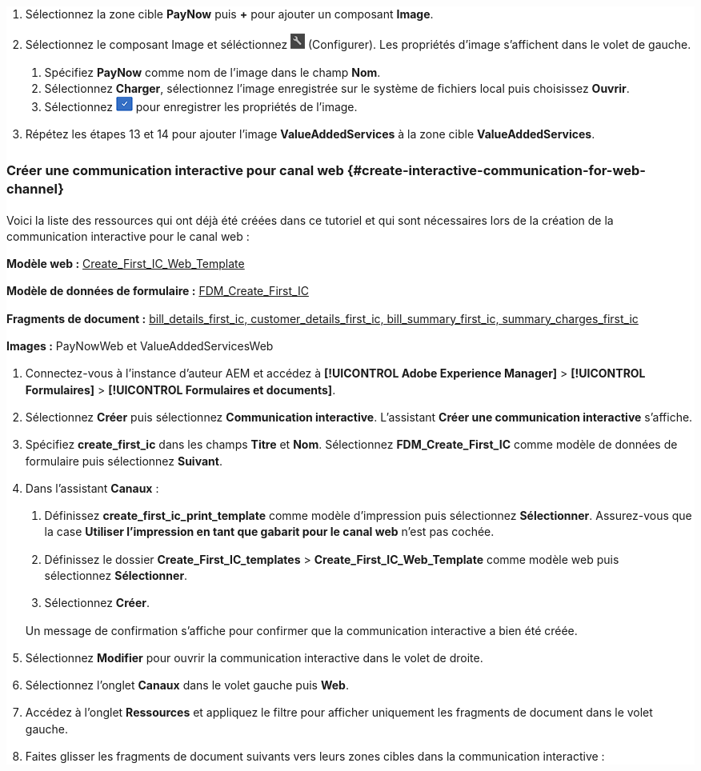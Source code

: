 1. Sélectionnez la zone cible **PayNow** puis **+** pour ajouter un composant **Image**.
1. Sélectionnez le composant Image et séléctionnez ![configure_icon](assets/configure_icon.png) (Configurer). Les propriétés d’image s’affichent dans le volet de gauche.

   1. Spécifiez **PayNow** comme nom de l’image dans le champ **Nom**.
   1. Sélectionnez **Charger**, sélectionnez l’image enregistrée sur le système de fichiers local puis choisissez **Ouvrir**.
   1. Sélectionnez ![done_icon](assets/done_icon.png) pour enregistrer les propriétés de l’image.

1. Répétez les étapes 13 et 14 pour ajouter l’image **ValueAddedServices** à la zone cible **ValueAddedServices**.

### Créer une communication interactive pour canal web {#create-interactive-communication-for-web-channel}

Voici la liste des ressources qui ont déjà été créées dans ce tutoriel et qui sont nécessaires lors de la création de la communication interactive pour le canal web :

**Modèle web :** [Create_First_IC_Web_Template](../../forms/using/create-templates-print-web.md)

**Modèle de données de formulaire :** [FDM_Create_First_IC](../../forms/using/create-form-data-model0.md)

**Fragments de document :** [bill_details_first_ic, customer_details_first_ic, bill_summary_first_ic, summary_charges_first_ic](../../forms/using/create-document-fragments.md)

**Images :** PayNowWeb et ValueAddedServicesWeb

1. Connectez-vous à l’instance d’auteur AEM et accédez à **[!UICONTROL Adobe Experience Manager]** > **[!UICONTROL Formulaires]** > **[!UICONTROL Formulaires et documents]**.
1. Sélectionnez **Créer** puis sélectionnez **Communication interactive**. L’assistant **Créer une communication interactive** s’affiche.
1. Spécifiez **create_first_ic** dans les champs **Titre** et **Nom**. Sélectionnez **FDM_Create_First_IC** comme modèle de données de formulaire puis sélectionnez **Suivant**.
1. Dans l’assistant **Canaux** :

   1. Définissez **create_first_ic_print_template** comme modèle d’impression puis sélectionnez **Sélectionner**. Assurez-vous que la case **Utiliser l’impression en tant que gabarit pour le canal web** n’est pas cochée.

   1. Définissez le dossier **Create_First_IC_templates** > **Create_First_IC_Web_Template** comme modèle web puis sélectionnez **Sélectionner**.

   1. Sélectionnez **Créer**.

   Un message de confirmation s’affiche pour confirmer que la communication interactive a bien été créée.

1. Sélectionnez **Modifier** pour ouvrir la communication interactive dans le volet de droite.
1. Sélectionnez l’onglet **Canaux** dans le volet gauche puis **Web**.
1. Accédez à l’onglet **Ressources** et appliquez le filtre pour afficher uniquement les fragments de document dans le volet gauche.
1. Faites glisser les fragments de document suivants vers leurs zones cibles dans la communication interactive :
